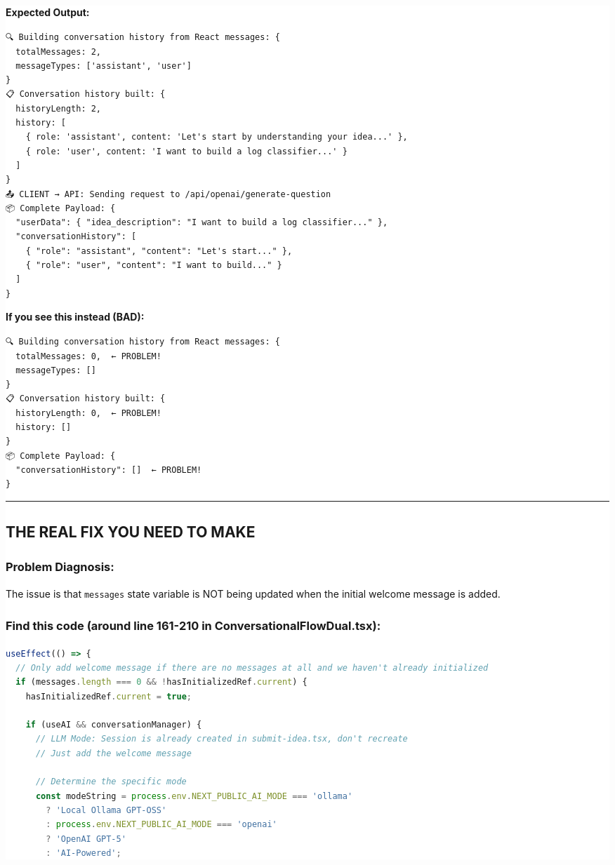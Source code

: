 **Expected Output:**
```
🔍 Building conversation history from React messages: {
  totalMessages: 2,
  messageTypes: ['assistant', 'user']
}
📋 Conversation history built: {
  historyLength: 2,
  history: [
    { role: 'assistant', content: 'Let's start by understanding your idea...' },
    { role: 'user', content: 'I want to build a log classifier...' }
  ]
}
📤 CLIENT → API: Sending request to /api/openai/generate-question
📦 Complete Payload: {
  "userData": { "idea_description": "I want to build a log classifier..." },
  "conversationHistory": [
    { "role": "assistant", "content": "Let's start..." },
    { "role": "user", "content": "I want to build..." }
  ]
}
```

**If you see this instead (BAD):**
```
🔍 Building conversation history from React messages: {
  totalMessages: 0,  ← PROBLEM!
  messageTypes: []
}
📋 Conversation history built: {
  historyLength: 0,  ← PROBLEM!
  history: []
}
📦 Complete Payload: {
  "conversationHistory": []  ← PROBLEM!
}
```

---

## THE REAL FIX YOU NEED TO MAKE

### Problem Diagnosis:
The issue is that `messages` state variable is NOT being updated when the initial welcome message is added.

### Find this code (around line 161-210 in ConversationalFlowDual.tsx):

```typescript
useEffect(() => {
  // Only add welcome message if there are no messages at all and we haven't already initialized
  if (messages.length === 0 && !hasInitializedRef.current) {
    hasInitializedRef.current = true;

    if (useAI && conversationManager) {
      // LLM Mode: Session is already created in submit-idea.tsx, don't recreate
      // Just add the welcome message

      // Determine the specific mode
      const modeString = process.env.NEXT_PUBLIC_AI_MODE === 'ollama'
        ? 'Local Ollama GPT-OSS'
        : process.env.NEXT_PUBLIC_AI_MODE === 'openai'
        ? 'OpenAI GPT-5'
        : 'AI-Powered';
```